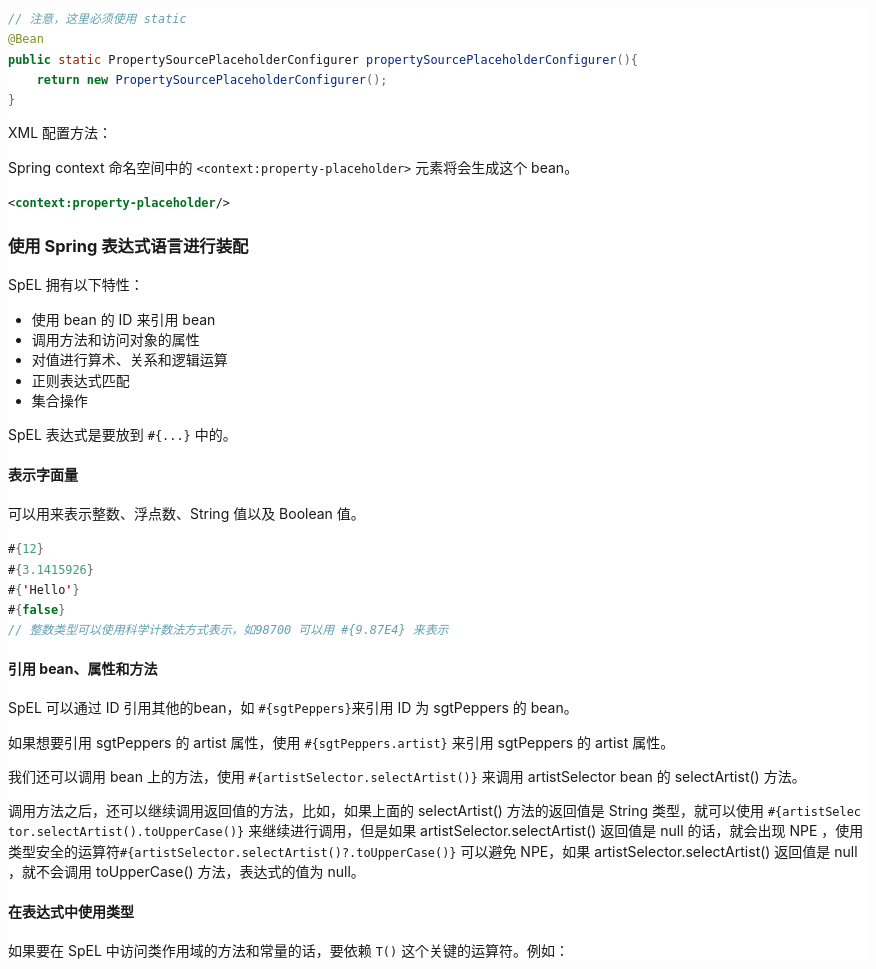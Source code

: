 ```java
// 注意，这里必须使用 static
@Bean
public static PropertySourcePlaceholderConfigurer propertySourcePlaceholderConfigurer(){
    return new PropertySourcePlaceholderConfigurer();
}
```

XML 配置方法：

Spring context 命名空间中的 `<context:property-placeholder>` 元素将会生成这个 bean。

```xml
<context:property-placeholder/>
```

### 使用 Spring 表达式语言进行装配

SpEL 拥有以下特性：

- 使用 bean 的 ID 来引用 bean
- 调用方法和访问对象的属性
- 对值进行算术、关系和逻辑运算
- 正则表达式匹配
- 集合操作

SpEL 表达式是要放到 `#{...}` 中的。

#### 表示字面量

可以用来表示整数、浮点数、String 值以及 Boolean 值。

```java
#{12}
#{3.1415926}
#{'Hello'}
#{false}
// 整数类型可以使用科学计数法方式表示，如98700 可以用 #{9.87E4} 来表示
```

#### 引用 bean、属性和方法

SpEL 可以通过 ID 引用其他的bean，如 `#{sgtPeppers}`来引用 ID 为 sgtPeppers 的 bean。

如果想要引用 sgtPeppers 的 artist 属性，使用 `#{sgtPeppers.artist}` 来引用 sgtPeppers 的 artist 属性。

我们还可以调用 bean 上的方法，使用 `#{artistSelector.selectArtist()}` 来调用 artistSelector bean 的 selectArtist() 方法。

调用方法之后，还可以继续调用返回值的方法，比如，如果上面的 selectArtist() 方法的返回值是 String 类型，就可以使用 `#{artistSelector.selectArtist().toUpperCase()}` 来继续进行调用，但是如果 artistSelector.selectArtist() 返回值是 null 的话，就会出现 NPE ，使用类型安全的运算符`#{artistSelector.selectArtist()?.toUpperCase()}` 可以避免 NPE，如果 artistSelector.selectArtist() 返回值是 null ，就不会调用 toUpperCase() 方法，表达式的值为 null。

#### 在表达式中使用类型

如果要在 SpEL 中访问类作用域的方法和常量的话，要依赖 `T()` 这个关键的运算符。例如：
